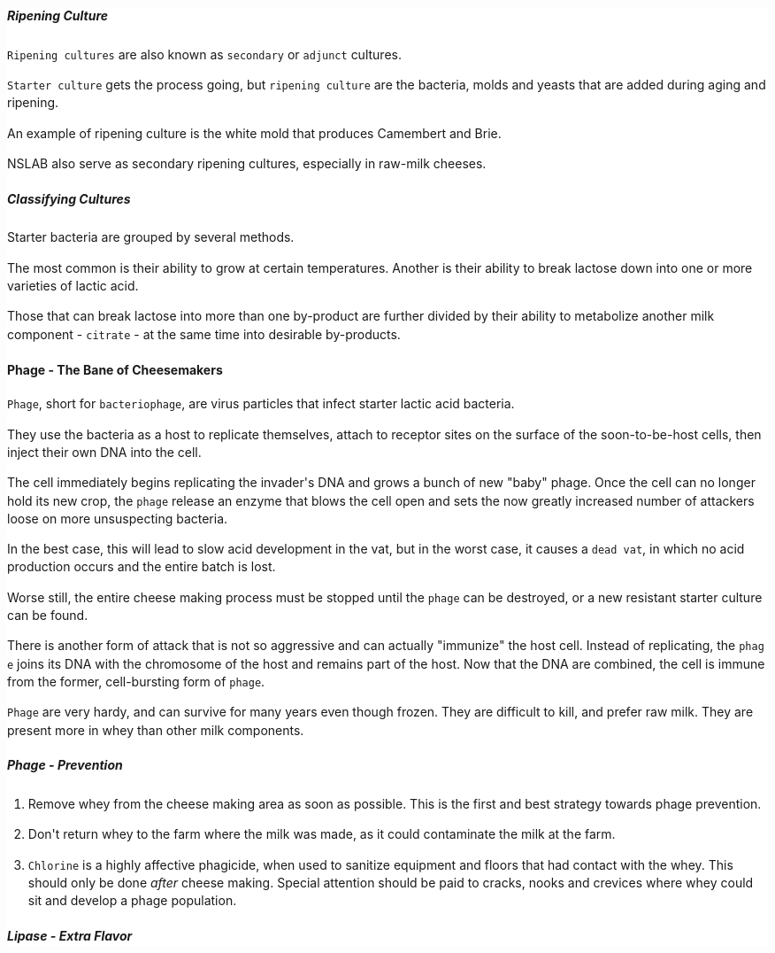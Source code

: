
##### Ripening Culture

`Ripening cultures` are also known as `secondary` or `adjunct` cultures.

`Starter culture` gets the process going, but `ripening culture` are the bacteria, molds and yeasts that are added during aging and ripening. 

An example of ripening culture is the white mold that produces Camembert and Brie.

NSLAB also serve as secondary ripening cultures, especially in raw-milk cheeses. 

##### Classifying Cultures

Starter bacteria are grouped by several methods. 

The most common is their ability to grow at certain temperatures.
Another is their ability to break lactose down into one or more varieties of lactic acid. 

Those that can break lactose into more than one by-product are further divided by their ability to metabolize another milk component - `citrate` - at the same time into desirable by-products. 

#### Phage - The Bane of Cheesemakers

`Phage`, short for `bacteriophage`, are virus particles that infect starter lactic acid bacteria. 

They use the bacteria as a host to replicate themselves, attach to receptor sites on the surface of the soon-to-be-host cells, then inject their own DNA into the cell. 

The cell immediately begins replicating the invader's DNA and grows a bunch of new "baby" phage. Once the cell can no longer hold its new crop, the `phage` release an enzyme that blows the cell open and sets the now greatly increased number of attackers loose on more unsuspecting bacteria. 

In the best case, this will lead to slow acid development in the vat, but in the worst case, it causes a `dead vat`, in which no acid production occurs and the entire batch is lost. 

Worse still, the entire cheese making process must be stopped until the `phage` can be destroyed, or a new resistant starter culture can be found.

There is another form of attack that is not so aggressive and can actually "immunize" the host cell. Instead of replicating, the `phage` joins its DNA with the chromosome of the host and remains part of the host. Now that the DNA are combined, the cell is immune from the former, cell-bursting form of `phage`.

`Phage` are very hardy, and can survive for many years even though frozen. They are difficult to kill, and prefer raw milk. They are present more in whey than other milk components. 

##### Phage - Prevention

1. Remove whey from the cheese making area as soon as possible. This is the first and best strategy towards phage prevention.

2. Don't return whey to the farm where the milk was made, as it could contaminate the milk at the farm.

3. `Chlorine` is a highly affective phagicide, when used to sanitize equipment and floors that had contact with the whey. This should only be done *after* cheese making. Special attention should be paid to cracks, nooks and crevices where whey could sit and develop a phage population. 

##### Lipase - Extra Flavor
